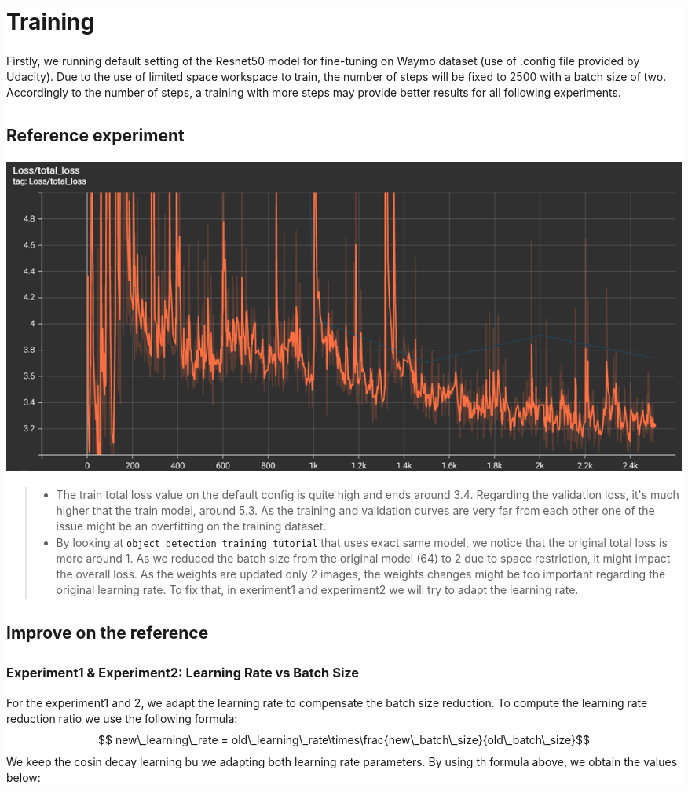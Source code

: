 
# <strong>Training</strong>

Firstly, we running default setting of the Resnet50 model for fine-tuning on Waymo dataset (use of .config file provided by Udacity). Due to the use of limited space workspace to train, the number of steps will be fixed to 2500 with a batch size of two.
Accordingly to the number of steps, a training with more steps may provide better results for all following experiments.
## <strong>Reference experiment</strong>

![ref_loss](images/ref_loss.png)

>- The train total loss value on the default config is quite high and ends around 3.4.
Regarding the validation loss, it's much higher that the train model, around 5.3. As the training and validation curves are very far from each other one of the issue might be an overfitting on the training dataset.
>- By looking at [`object detection training tutorial`](https://tensorflow-object-detection-api-tutorial.readthedocs.io/en/latest/training.html) that uses exact same model, we notice that the original total loss is more around 1. As we reduced the batch size from the original model (64) to 2 due to space restriction, it might impact the overall loss. As the weights are updated only 2 images, the weights changes might be too important regarding the original learning rate. To fix that, in exeriment1 and experiment2 we will try to adapt the learning rate.


## <strong>Improve on the reference</strong>

### <strong>Experiment1 & Experiment2: Learning Rate vs Batch Size </strong>

For the experiment1 and 2, we adapt the learning rate to compensate the batch size reduction. To compute the learning rate reduction ratio we use the following formula:
$$ new\_learning\_rate = old\_learning\_rate\times\frac{new\_batch\_size}{old\_batch\_size}$$
We keep the cosin decay learning bu we adapting both learning rate parameters. By using th formula above, we obtain the values below:
